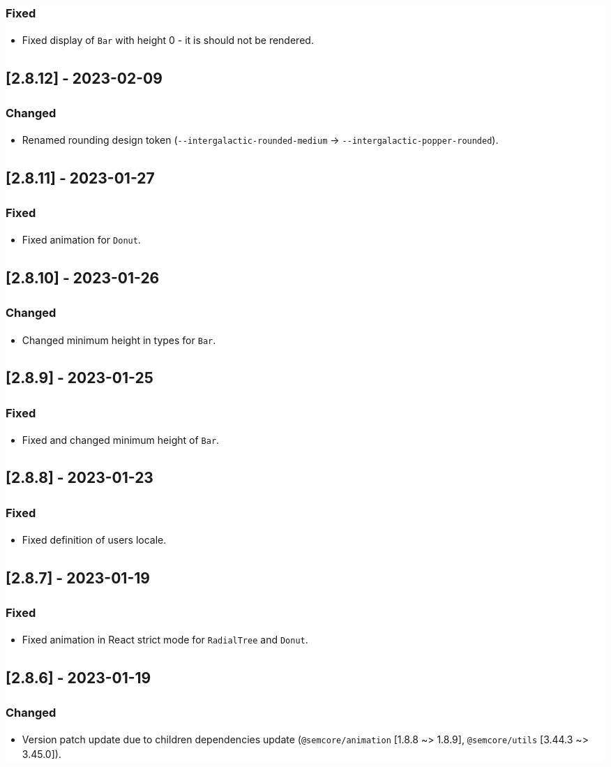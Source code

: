 ### Fixed

* Fixed display of `Bar` with height 0 - it is should not be rendered.

## [2.8.12] - 2023-02-09

### Changed

* Renamed rounding design token (`--intergalactic-rounded-medium` -> `--intergalactic-popper-rounded`).

## [2.8.11] - 2023-01-27

### Fixed

* Fixed animation for `Donut`.

## [2.8.10] - 2023-01-26

### Changed

* Changed minimum height in types for `Bar`.

## [2.8.9] - 2023-01-25

### Fixed

* Fixed and changed minimum height of `Bar`.

## [2.8.8] - 2023-01-23

### Fixed

* Fixed definition of users locale.

## [2.8.7] - 2023-01-19

### Fixed

* Fixed animation in React strict mode for `RadialTree` and `Donut`.

## [2.8.6] - 2023-01-19

### Changed

* Version patch update due to children dependencies update (`@semcore/animation` [1.8.8 ~> 1.8.9], `@semcore/utils` [3.44.3 ~> 3.45.0]).
